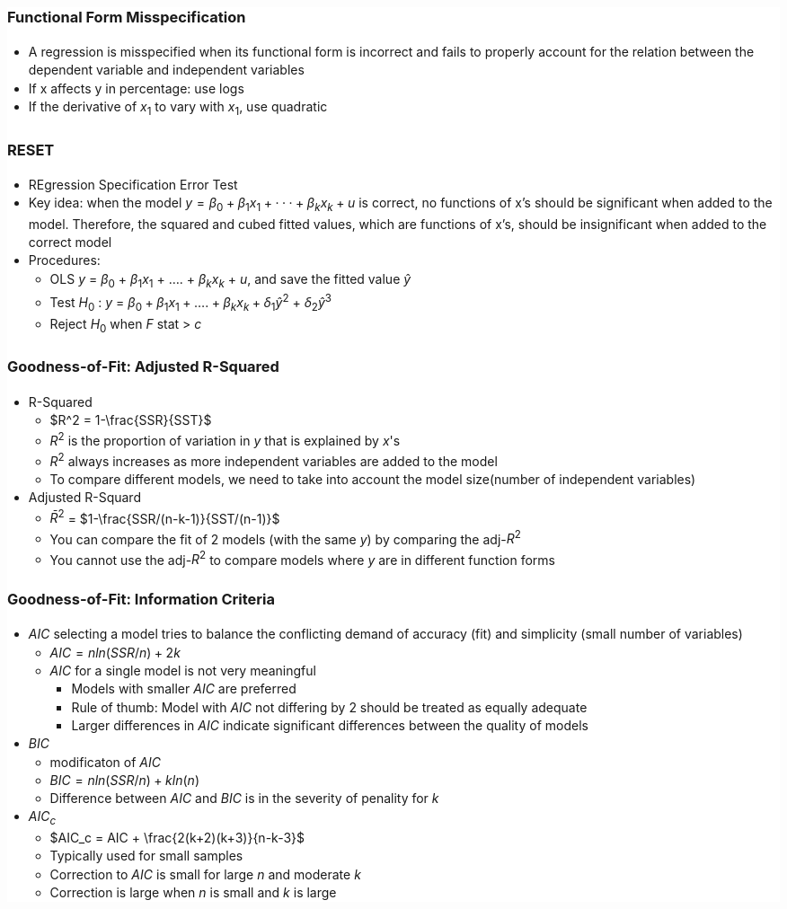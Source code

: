 ### Functional Form Misspecification

* A regression is misspecified when its functional form is incorrect and fails to properly account for the relation between the dependent variable and independent variables 
* If x affects y in percentage: use logs
* If the derivative of $x_{1}$ to vary with $x_{1}$, use quadratic

### RESET 

* REgression Specification Error Test
* Key idea: when the model $y = β_0 +β_{1}x_{1} +···+β_{k}x_{k} +u$ is correct, no functions of x’s should be significant when added to the model. Therefore, the squared and cubed fitted values, which are functions of x’s, should be insignificant when added to the correct model
* Procedures:
  * OLS  $y$ = $\beta_0$ + $\beta_1$$x_1$ + …. + $\beta_k$$x_k$ + $u$, and save the fitted value $\hat{y}$
  * Test $H_0$ : $y$ = $\beta_0 + \beta_1 x_1 + …. + \beta_kx_k +\delta_1 \hat{y}^2$  + $\delta_2 \hat{y}^3$
  * Reject $H_0$ when $F$ stat > $c$

### Goodness-of-Fit: Adjusted R-Squared

* R-Squared 
  * $R^2 = 1-\frac{SSR}{SST}$
  * $R^2$ is the proportion of variation in $y$ that is explained by $x$'s 
  * $R^2$ always increases as more independent variables are added to the model
  * To compare different models, we need to take into account the  model size(number of independent variables)
* Adjusted R-Squard
  * $\bar{R}^2$ = $1-\frac{SSR/(n-k-1)}{SST/(n-1)}$
  * You can compare the fit of 2 models (with the same $y$) by comparing the adj-$R^2$
  * You cannot use the adj-$R^2$ to compare models where $y$ are in different function forms 

### Goodness-of-Fit: Information Criteria

* $AIC$ selecting a model tries to balance the conflicting demand of accuracy (fit) and simplicity (small number of variables)
  * $AIC = nln(SSR/n) + 2k$
  * $AIC$ for a single model is not very meaningful 
    * Models with smaller $AIC$ are preferred
    * Rule of thumb: Model with $AIC$ not differing by 2 should be treated as equally adequate
    * Larger differences in $AIC$ indicate significant differences between the quality of models
* $BIC$
  * modificaton of $AIC$
  * $BIC = nln(SSR/n) + kln(n)$
  * Difference between $AIC$ and $BIC$ is in the severity of penality for $k$ 
* $AIC_c$
  * $AIC_c = AIC + \frac{2(k+2)(k+3)}{n-k-3}$
  * Typically used for small samples
  * Correction to $AIC$ is small for large $n$ and moderate $k$
  * Correction is large when $n$ is small and $k$ is large 
